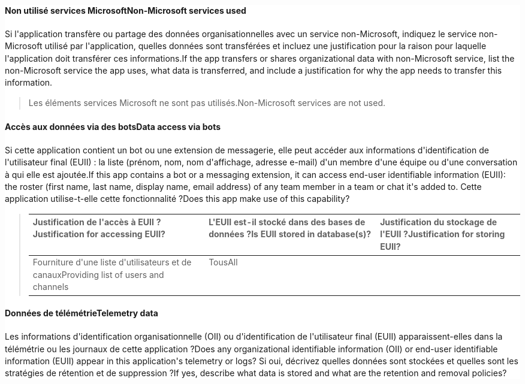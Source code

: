 
#### <a name="non-microsoft-services-used"></a><span data-ttu-id="dd6ea-130">Non utilisé services Microsoft</span><span class="sxs-lookup"><span data-stu-id="dd6ea-130">Non-Microsoft services used</span></span>

<span data-ttu-id="dd6ea-131">Si l'application transfère ou partage des données organisationnelles avec un service non-Microsoft, indiquez le service non-Microsoft utilisé par l'application, quelles données sont transférées et incluez une justification pour la raison pour laquelle l'application doit transférer ces informations.</span><span class="sxs-lookup"><span data-stu-id="dd6ea-131">If the app transfers or shares organizational data with non-Microsoft service, list the non-Microsoft service the app uses, what data is transferred, and include a justification for why the app needs to transfer this information.</span></span>

><span data-ttu-id="dd6ea-132">Les éléments services Microsoft ne sont pas utilisés.</span><span class="sxs-lookup"><span data-stu-id="dd6ea-132">Non-Microsoft services are not used.</span></span>

#### <a name="data-access-via-bots"></a><span data-ttu-id="dd6ea-133">Accès aux données via des bots</span><span class="sxs-lookup"><span data-stu-id="dd6ea-133">Data access via bots</span></span>

<span data-ttu-id="dd6ea-134">Si cette application contient un bot ou une extension de messagerie, elle peut accéder aux informations d'identification de l'utilisateur final (EUII) : la liste (prénom, nom, nom d'affichage, adresse e-mail) d'un membre d'une équipe ou d'une conversation à qui elle est ajoutée.</span><span class="sxs-lookup"><span data-stu-id="dd6ea-134">If this app contains a bot or a messaging extension, it can access end-user identifiable information (EUII): the roster (first name, last name, display name, email address) of any team member in a team or chat it's added to.</span></span> <span data-ttu-id="dd6ea-135">Cette application utilise-t-elle cette fonctionnalité ?</span><span class="sxs-lookup"><span data-stu-id="dd6ea-135">Does this app make use of this capability?</span></span>

>| <span data-ttu-id="dd6ea-136">**Justification de l'accès à EUII ?**</span><span class="sxs-lookup"><span data-stu-id="dd6ea-136">**Justification for accessing EUII?**</span></span>  | <span data-ttu-id="dd6ea-137">**L'EUII est-il stocké dans des bases de données ?**</span><span class="sxs-lookup"><span data-stu-id="dd6ea-137">**Is EUII stored in database(s)?**</span></span> | <span data-ttu-id="dd6ea-138">**Justification du stockage de l'EUII ?**</span><span class="sxs-lookup"><span data-stu-id="dd6ea-138">**Justification for storing EUII?**</span></span> |
>|:--------------------------------|:---------------------|:--------------------------|
>| <span data-ttu-id="dd6ea-139">Fourniture d'une liste d'utilisateurs et de canaux</span><span class="sxs-lookup"><span data-stu-id="dd6ea-139">Providing list of users and channels</span></span> | <span data-ttu-id="dd6ea-140">Tous</span><span class="sxs-lookup"><span data-stu-id="dd6ea-140">All</span></span> |  |



#### <a name="telemetry-data"></a><span data-ttu-id="dd6ea-141">Données de télémétrie</span><span class="sxs-lookup"><span data-stu-id="dd6ea-141">Telemetry data</span></span>

<span data-ttu-id="dd6ea-142">Les informations d'identification organisationnelle (OII) ou d'identification de l'utilisateur final (EUII) apparaissent-elles dans la télémétrie ou les journaux de cette application ?</span><span class="sxs-lookup"><span data-stu-id="dd6ea-142">Does any organizational identifiable information (OII) or end-user identifiable information (EUII) appear in this application's telemetry or logs?</span></span> <span data-ttu-id="dd6ea-143">Si oui, décrivez quelles données sont stockées et quelles sont les stratégies de rétention et de suppression ?</span><span class="sxs-lookup"><span data-stu-id="dd6ea-143">If yes, describe what data is stored and what are the retention and removal policies?</span></span>

